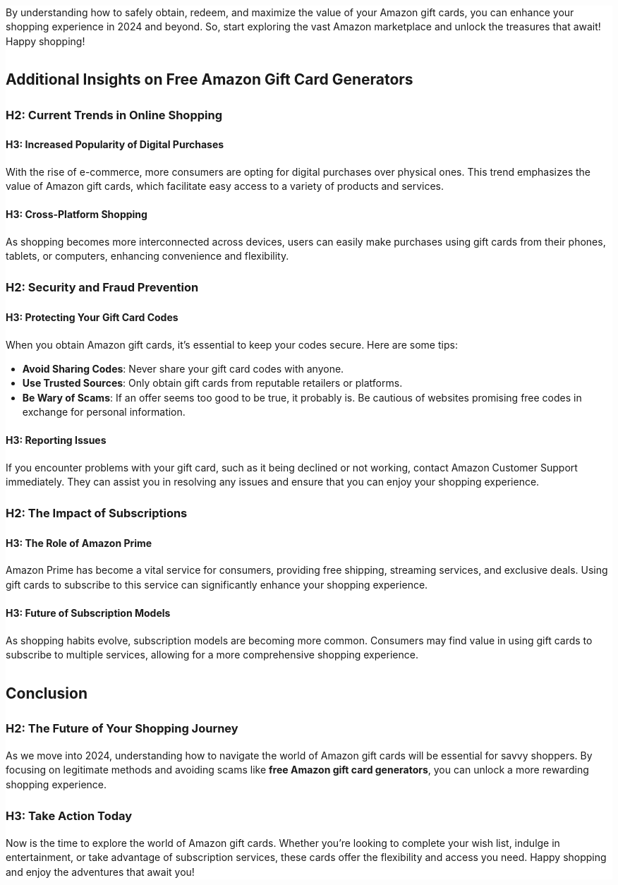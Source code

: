 By understanding how to safely obtain, redeem, and maximize the value of your Amazon gift cards, you can enhance your shopping experience in 2024 and beyond. So, start exploring the vast Amazon marketplace and unlock the treasures that await! Happy shopping!
<h2>Additional Insights on Free Amazon Gift Card Generators</h2>
<h3>H2: Current Trends in Online Shopping</h3>
<h4>H3: Increased Popularity of Digital Purchases</h4>
With the rise of e-commerce, more consumers are opting for digital purchases over physical ones. This trend emphasizes the value of Amazon gift cards, which facilitate easy access to a variety of products and services.
<h4>H3: Cross-Platform Shopping</h4>
As shopping becomes more interconnected across devices, users can easily make purchases using gift cards from their phones, tablets, or computers, enhancing convenience and flexibility.
<h3>H2: Security and Fraud Prevention</h3>
<h4>H3: Protecting Your Gift Card Codes</h4>
When you obtain Amazon gift cards, it’s essential to keep your codes secure. Here are some tips:
<ul>
 	<li><strong>Avoid Sharing Codes</strong>: Never share your gift card codes with anyone.</li>
 	<li><strong>Use Trusted Sources</strong>: Only obtain gift cards from reputable retailers or platforms.</li>
 	<li><strong>Be Wary of Scams</strong>: If an offer seems too good to be true, it probably is. Be cautious of websites promising free codes in exchange for personal information.</li>
</ul>
<h4>H3: Reporting Issues</h4>
If you encounter problems with your gift card, such as it being declined or not working, contact Amazon Customer Support immediately. They can assist you in resolving any issues and ensure that you can enjoy your shopping experience.
<h3>H2: The Impact of Subscriptions</h3>
<h4>H3: The Role of Amazon Prime</h4>
Amazon Prime has become a vital service for consumers, providing free shipping, streaming services, and exclusive deals. Using gift cards to subscribe to this service can significantly enhance your shopping experience.
<h4>H3: Future of Subscription Models</h4>
As shopping habits evolve, subscription models are becoming more common. Consumers may find value in using gift cards to subscribe to multiple services, allowing for a more comprehensive shopping experience.
<h2>Conclusion</h2>
<h3>H2: The Future of Your Shopping Journey</h3>
As we move into 2024, understanding how to navigate the world of Amazon gift cards will be essential for savvy shoppers. By focusing on legitimate methods and avoiding scams like <strong>free Amazon gift card generators</strong>, you can unlock a more rewarding shopping experience.
<h3>H3: Take Action Today</h3>
Now is the time to explore the world of Amazon gift cards. Whether you’re looking to complete your wish list, indulge in entertainment, or take advantage of subscription services, these cards offer the flexibility and access you need. Happy shopping and enjoy the adventures that await you!
